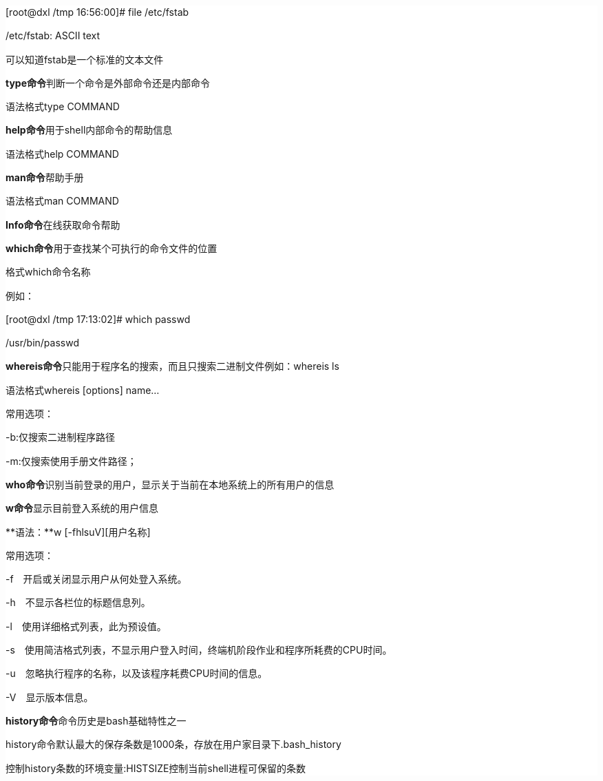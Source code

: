 \[root@dxl /tmp 16:56:00\]\# file /etc/fstab

/etc/fstab: ASCII text

可以知道fstab是一个标准的文本文件

**type命令**判断一个命令是外部命令还是内部命令

语法格式type COMMAND

**help命令**用于shell内部命令的帮助信息

语法格式help COMMAND

**man命令**帮助手册

语法格式man COMMAND

**Info命令**在线获取命令帮助

**which命令**用于查找某个可执行的命令文件的位置

格式which命令名称

例如：

\[root@dxl /tmp 17:13:02\]\# which passwd

/usr/bin/passwd

**whereis命令**只能用于程序名的搜索，而且只搜索二进制文件例如：whereis ls

语法格式whereis \[options\] name…

常用选项：

-b:仅搜索二进制程序路径

-m:仅搜索使用手册文件路径；

**who命令**识别当前登录的用户，显示关于当前在本地系统上的所有用户的信息

**w命令**显示目前登入系统的用户信息

**语法：**w \[-fhlsuV\]\[用户名称\]

常用选项：

-f　开启或关闭显示用户从何处登入系统。

-h　不显示各栏位的标题信息列。

-l　使用详细格式列表，此为预设值。

-s　使用简洁格式列表，不显示用户登入时间，终端机阶段作业和程序所耗费的CPU时间。

-u　忽略执行程序的名称，以及该程序耗费CPU时间的信息。

-V　显示版本信息。

**history命令**命令历史是bash基础特性之一

history命令默认最大的保存条数是1000条，存放在用户家目录下.bash\_history

控制history条数的环境变量:HISTSIZE控制当前shell进程可保留的条数
